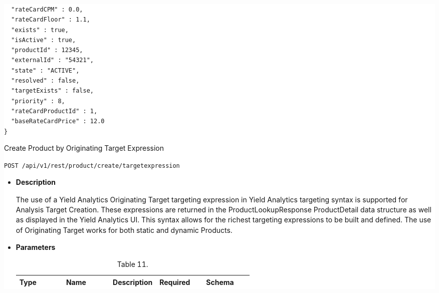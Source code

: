   ``` pre
    "rateCardCPM" : 0.0,
    "rateCardFloor" : 1.1,
    "exists" : true,
    "isActive" : true,
    "productId" : 12345,
    "externalId" : "54321",
    "state" : "ACTIVE",
    "resolved" : false,
    "targetExists" : false,
    "priority" : 8,
    "rateCardProductId" : 1,
    "baseRateCardPrice" : 12.0
  }
  ```

  

Create Product by Originating Target Expression

<div id="ID-00001482__p-286c3aee-a8c8-4f93-96dc-c89efc0123af" >

``` pre
POST /api/v1/rest/product/create/targetexpression
```



- **Description**

  The use of a Yield Analytics Originating Target targeting expression
  in Yield Analytics targeting syntax is supported for Analysis Target
  Creation. These expressions are returned in the ProductLookupResponse
  ProductDetail data structure as well as displayed in the Yield
  Analytics UI. This syntax allows for the richest targeting expressions
  to be built and defined. The use of Originating Target works for both
  static and dynamic Products.

- **Parameters**
  <table id="ID-00001482__table-52be0a40-e90a-440a-bcab-f8ce66398ec0"
  class="table frame-all">
  <caption><span class="table--title-label">Table 11. <span
  class="title"></caption>
  <colgroup>
  <col style="width: 20%" />
  <col style="width: 20%" />
  <col style="width: 20%" />
  <col style="width: 20%" />
  <col style="width: 20%" />
  </colgroup>
  <thead class="thead">
  <tr class="header row">
  <th
  id="ID-00001482__table-52be0a40-e90a-440a-bcab-f8ce66398ec0__entry__1"
  class="entry align-center colsep-1 rowsep-1"><strong>Type</strong></th>
  <th
  id="ID-00001482__table-52be0a40-e90a-440a-bcab-f8ce66398ec0__entry__2"
  class="entry align-center colsep-1 rowsep-1"><strong>Name</strong></th>
  <th
  id="ID-00001482__table-52be0a40-e90a-440a-bcab-f8ce66398ec0__entry__3"
  class="entry align-center colsep-1 rowsep-1"><strong>Description</strong></th>
  <th
  id="ID-00001482__table-52be0a40-e90a-440a-bcab-f8ce66398ec0__entry__4"
  class="entry align-center colsep-1 rowsep-1"><strong>Required</strong></th>
  <th
  id="ID-00001482__table-52be0a40-e90a-440a-bcab-f8ce66398ec0__entry__5"
  class="entry align-center colsep-1 rowsep-1"><strong>Schema</strong></th>
  </tr>
  </thead>